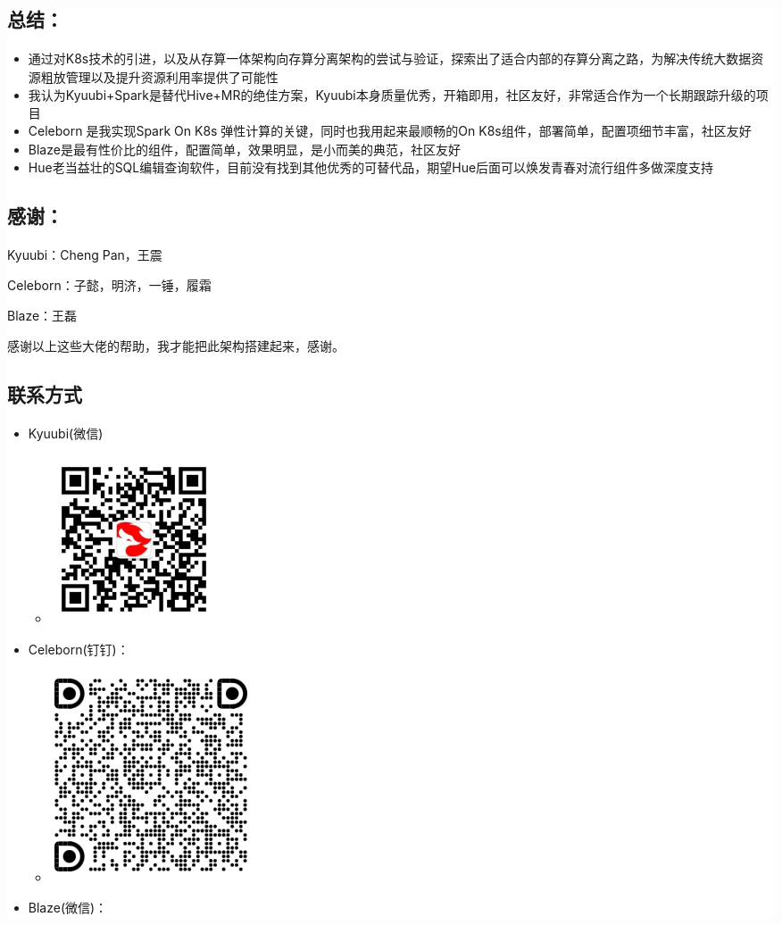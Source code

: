 ## 总结：

* 通过对K8s技术的引进，以及从存算一体架构向存算分离架构的尝试与验证，探索出了适合内部的存算分离之路，为解决传统大数据资源粗放管理以及提升资源利用率提供了可能性
* 我认为Kyuubi+Spark是替代Hive+MR的绝佳方案，Kyuubi本身质量优秀，开箱即用，社区友好，非常适合作为一个长期跟踪升级的项目
* Celeborn 是我实现Spark On K8s 弹性计算的关键，同时也我用起来最顺畅的On K8s组件，部署简单，配置项细节丰富，社区友好
* Blaze是最有性价比的组件，配置简单，效果明显，是小而美的典范，社区友好
* Hue老当益壮的SQL编辑查询软件，目前没有找到其他优秀的可替代品，期望Hue后面可以焕发青春对流行组件多做深度支持

## 感谢：

Kyuubi：Cheng Pan，王震

Celeborn：子懿，明济，一锤，履霜

Blaze：王磊

感谢以上这些大佬的帮助，我才能把此架构搭建起来，感谢。

## 联系方式

* Kyuubi(微信)

  * ![community6](assets/community6-20250107144546-xmt7n1s.png)​
* Celeborn(钉钉)：

  * ![image](assets/image-20250107145408-0qcssbr.png)​
* Blaze(微信)：
